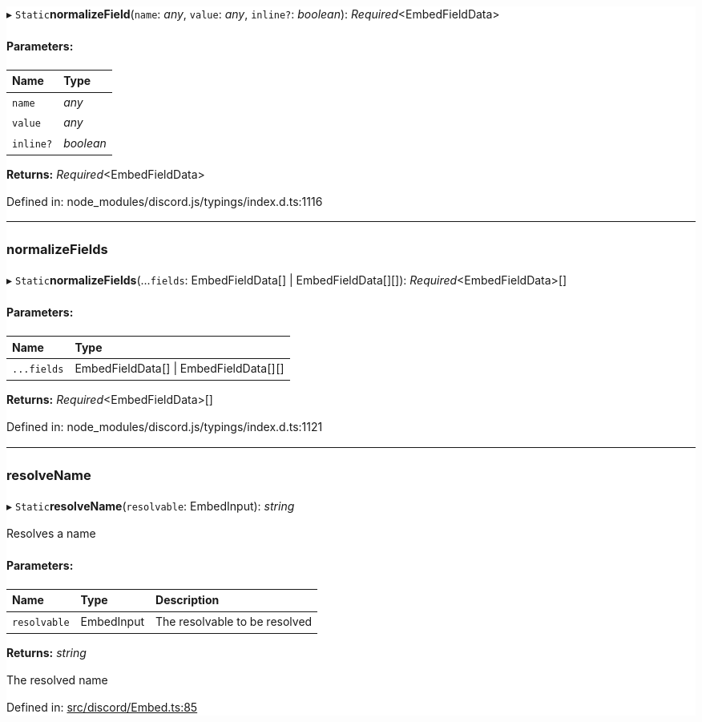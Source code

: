 ▸ `Static`**normalizeField**(`name`: *any*, `value`: *any*, `inline?`: *boolean*): *Required*<EmbedFieldData\>

#### Parameters:

Name | Type |
:------ | :------ |
`name` | *any* |
`value` | *any* |
`inline?` | *boolean* |

**Returns:** *Required*<EmbedFieldData\>

Defined in: node_modules/discord.js/typings/index.d.ts:1116

___

### normalizeFields

▸ `Static`**normalizeFields**(...`fields`: EmbedFieldData[] \| EmbedFieldData[][]): *Required*<EmbedFieldData\>[]

#### Parameters:

Name | Type |
:------ | :------ |
`...fields` | EmbedFieldData[] \| EmbedFieldData[][] |

**Returns:** *Required*<EmbedFieldData\>[]

Defined in: node_modules/discord.js/typings/index.d.ts:1121

___

### resolveName

▸ `Static`**resolveName**(`resolvable`: EmbedInput): *string*

Resolves a name

#### Parameters:

Name | Type | Description |
:------ | :------ | :------ |
`resolvable` | EmbedInput | The resolvable to be resolved   |

**Returns:** *string*

The resolved name

Defined in: [src/discord/Embed.ts:85](https://github.com/DetroitWhiskey136/ying-yang-ts/blob/9e5d8a8/src/discord/Embed.ts#L85)

